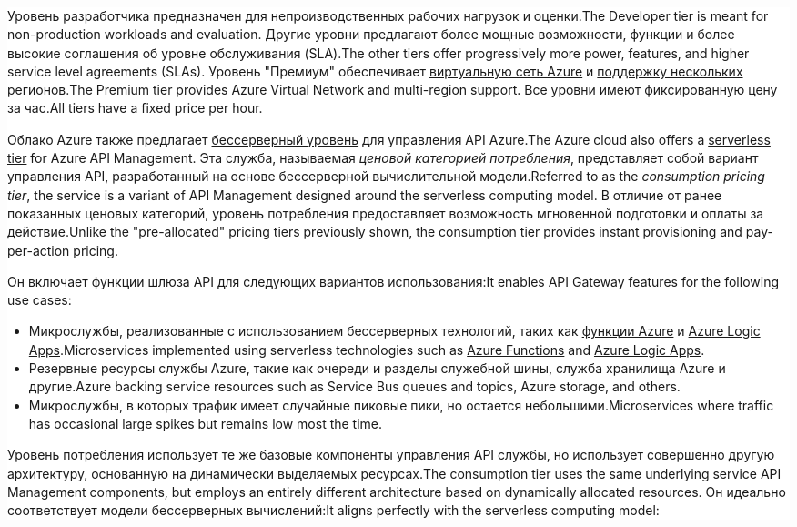<span data-ttu-id="21e15-235">Уровень разработчика предназначен для непроизводственных рабочих нагрузок и оценки.</span><span class="sxs-lookup"><span data-stu-id="21e15-235">The Developer tier is meant for non-production workloads and evaluation.</span></span> <span data-ttu-id="21e15-236">Другие уровни предлагают более мощные возможности, функции и более высокие соглашения об уровне обслуживания (SLA).</span><span class="sxs-lookup"><span data-stu-id="21e15-236">The other tiers offer progressively more power, features, and higher service level agreements (SLAs).</span></span> <span data-ttu-id="21e15-237">Уровень "Премиум" обеспечивает [виртуальную сеть Azure](/azure/virtual-network/virtual-networks-overview) и [поддержку нескольких регионов](/azure/api-management/api-management-howto-deploy-multi-region).</span><span class="sxs-lookup"><span data-stu-id="21e15-237">The Premium tier provides [Azure Virtual Network](/azure/virtual-network/virtual-networks-overview) and [multi-region support](/azure/api-management/api-management-howto-deploy-multi-region).</span></span> <span data-ttu-id="21e15-238">Все уровни имеют фиксированную цену за час.</span><span class="sxs-lookup"><span data-stu-id="21e15-238">All tiers have a fixed price per hour.</span></span>

<span data-ttu-id="21e15-239">Облако Azure также предлагает [бессерверный уровень](https://azure.microsoft.com/blog/announcing-azure-api-management-for-serverless-architectures/) для управления API Azure.</span><span class="sxs-lookup"><span data-stu-id="21e15-239">The Azure cloud also offers a [serverless tier](https://azure.microsoft.com/blog/announcing-azure-api-management-for-serverless-architectures/) for Azure API Management.</span></span> <span data-ttu-id="21e15-240">Эта служба, называемая *ценовой категорией потребления*, представляет собой вариант управления API, разработанный на основе бессерверной вычислительной модели.</span><span class="sxs-lookup"><span data-stu-id="21e15-240">Referred to as the *consumption pricing tier*, the service is a variant of API Management designed around the serverless computing model.</span></span> <span data-ttu-id="21e15-241">В отличие от ранее показанных ценовых категорий, уровень потребления предоставляет возможность мгновенной подготовки и оплаты за действие.</span><span class="sxs-lookup"><span data-stu-id="21e15-241">Unlike the "pre-allocated" pricing tiers previously shown, the consumption tier provides  instant provisioning and pay-per-action pricing.</span></span>

<span data-ttu-id="21e15-242">Он включает функции шлюза API для следующих вариантов использования:</span><span class="sxs-lookup"><span data-stu-id="21e15-242">It enables API Gateway features for the following use cases:</span></span>

- <span data-ttu-id="21e15-243">Микрослужбы, реализованные с использованием бессерверных технологий, таких как [функции Azure](/azure/azure-functions/functions-overview) и [Azure Logic Apps](https://azure.microsoft.com/services/logic-apps/).</span><span class="sxs-lookup"><span data-stu-id="21e15-243">Microservices implemented using serverless technologies such as [Azure Functions](/azure/azure-functions/functions-overview) and [Azure Logic Apps](https://azure.microsoft.com/services/logic-apps/).</span></span>
- <span data-ttu-id="21e15-244">Резервные ресурсы службы Azure, такие как очереди и разделы служебной шины, служба хранилища Azure и другие.</span><span class="sxs-lookup"><span data-stu-id="21e15-244">Azure backing service resources such as Service Bus queues and topics, Azure storage, and others.</span></span>
- <span data-ttu-id="21e15-245">Микрослужбы, в которых трафик имеет случайные пиковые пики, но остается небольшими.</span><span class="sxs-lookup"><span data-stu-id="21e15-245">Microservices where traffic has occasional large spikes but remains low most the time.</span></span>

<span data-ttu-id="21e15-246">Уровень потребления использует те же базовые компоненты управления API службы, но использует совершенно другую архитектуру, основанную на динамически выделяемых ресурсах.</span><span class="sxs-lookup"><span data-stu-id="21e15-246">The consumption tier uses the same underlying service API Management components, but employs an entirely different architecture based on dynamically allocated resources.</span></span> <span data-ttu-id="21e15-247">Он идеально соответствует модели бессерверных вычислений:</span><span class="sxs-lookup"><span data-stu-id="21e15-247">It aligns perfectly with the serverless computing model:</span></span>
